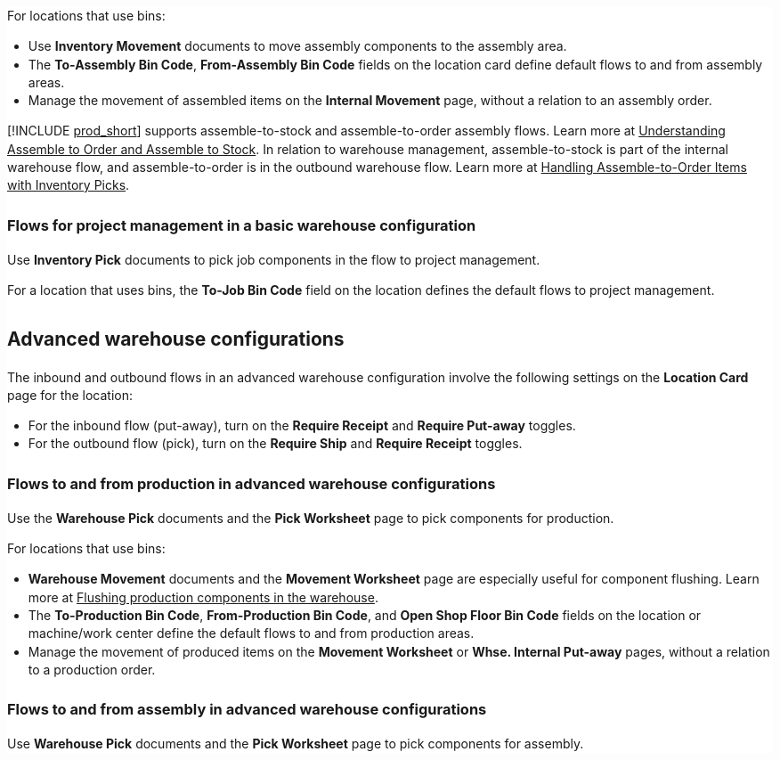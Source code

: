 For locations that use bins:

* Use **Inventory Movement** documents to move assembly components to the assembly area.
* The **To-Assembly Bin Code**, **From-Assembly Bin Code** fields on the location card define default flows to and from assembly areas.
* Manage the movement of assembled items on the **Internal Movement** page, without a relation to an assembly order.

[!INCLUDE [prod_short](includes/prod_short.md)] supports assemble-to-stock and assemble-to-order assembly flows. Learn more at [Understanding Assemble to Order and Assemble to Stock](assembly-assemble-to-order-or-assemble-to-stock.md#understanding-assemble-to-order-and-assemble-to-stock). In relation to warehouse management, assemble-to-stock is part of the internal warehouse flow, and assemble-to-order is in the outbound warehouse flow. Learn more at [Handling Assemble-to-Order Items with Inventory Picks](warehouse-how-to-pick-items-with-inventory-picks.md#handling-assemble-to-order-items-with-inventory-picks).

### Flows for project management in a basic warehouse configuration

Use **Inventory Pick** documents to pick job components in the flow to project management.

For a location that uses bins, the **To-Job Bin Code** field on the location defines the default flows to project management.

## Advanced warehouse configurations  

The inbound and outbound flows in an advanced warehouse configuration involve the following settings on the **Location Card** page for the location:

* For the inbound flow (put-away), turn on the **Require Receipt** and **Require Put-away** toggles.
* For the outbound flow (pick), turn on the **Require Ship** and **Require Receipt** toggles.

### Flows to and from production in advanced warehouse configurations

Use the **Warehouse Pick** documents and the **Pick Worksheet** page to pick components for production.

For locations that use bins:

* **Warehouse Movement** documents and the **Movement Worksheet** page are especially useful for component flushing. Learn more at [Flushing production components in the warehouse](warehouse-how-to-pick-for-internal-operations-in-advanced-warehousing.md#flushing-production-components-in-an-advanced-warehouse-configuration).
* The **To-Production Bin Code**, **From-Production Bin Code**, and **Open Shop Floor Bin Code** fields on the location or machine/work center define the default flows to and from production areas. 
* Manage the movement of produced items on the **Movement Worksheet** or **Whse. Internal Put-away** pages, without a relation to a production order.

### Flows to and from assembly in advanced warehouse configurations

Use **Warehouse Pick** documents and the **Pick Worksheet** page to pick components for assembly.
